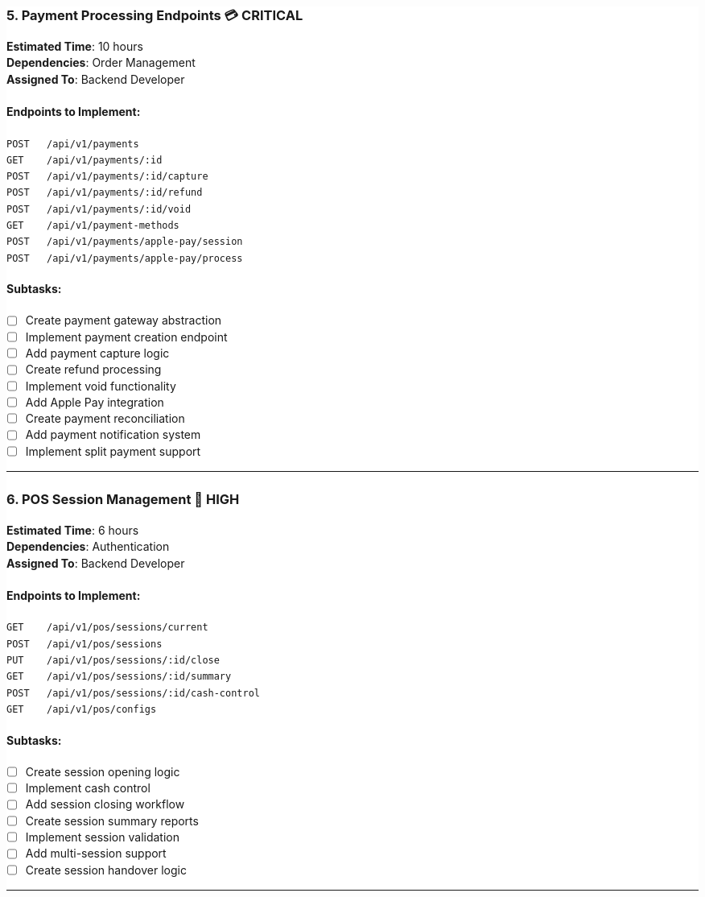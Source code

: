 
### 5. Payment Processing Endpoints 💳 CRITICAL
**Estimated Time**: 10 hours  
**Dependencies**: Order Management  
**Assigned To**: Backend Developer

#### Endpoints to Implement:
```
POST   /api/v1/payments
GET    /api/v1/payments/:id
POST   /api/v1/payments/:id/capture
POST   /api/v1/payments/:id/refund
POST   /api/v1/payments/:id/void
GET    /api/v1/payment-methods
POST   /api/v1/payments/apple-pay/session
POST   /api/v1/payments/apple-pay/process
```

#### Subtasks:
- [ ] Create payment gateway abstraction
- [ ] Implement payment creation endpoint
- [ ] Add payment capture logic
- [ ] Create refund processing
- [ ] Implement void functionality
- [ ] Add Apple Pay integration
- [ ] Create payment reconciliation
- [ ] Add payment notification system
- [ ] Implement split payment support

---

### 6. POS Session Management 🏪 HIGH
**Estimated Time**: 6 hours  
**Dependencies**: Authentication  
**Assigned To**: Backend Developer

#### Endpoints to Implement:
```
GET    /api/v1/pos/sessions/current
POST   /api/v1/pos/sessions
PUT    /api/v1/pos/sessions/:id/close
GET    /api/v1/pos/sessions/:id/summary
POST   /api/v1/pos/sessions/:id/cash-control
GET    /api/v1/pos/configs
```

#### Subtasks:
- [ ] Create session opening logic
- [ ] Implement cash control
- [ ] Add session closing workflow
- [ ] Create session summary reports
- [ ] Implement session validation
- [ ] Add multi-session support
- [ ] Create session handover logic

---
